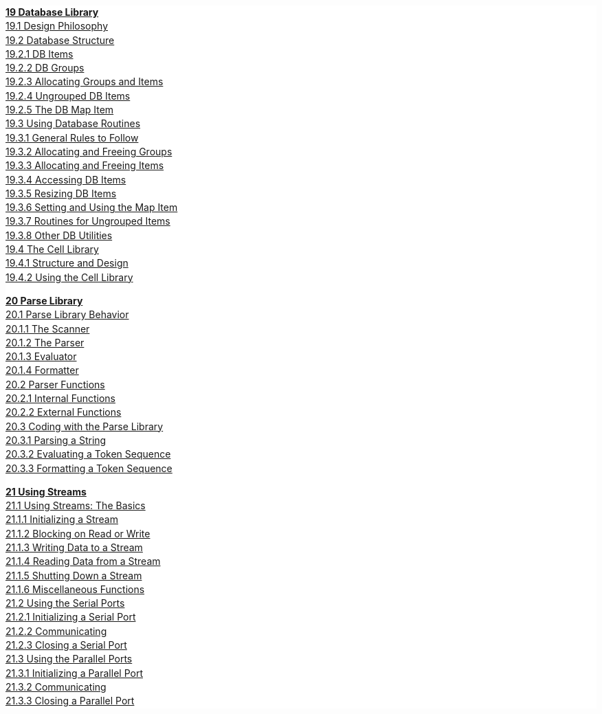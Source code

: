 **[19 Database Library](Concepts/cdb.md)**  
    [19.1 Design Philosophy](Concepts/cdb.md#191-design-philosophy)  
    [19.2 Database Structure](Concepts/cdb.md#192-database-structure)  
      [19.2.1 DB Items](Concepts/cdb.md#1921-db-items)  
      [19.2.2 DB Groups](Concepts/cdb.md#1922-db-groups)  
      [19.2.3 Allocating Groups and Items](Concepts/cdb.md#1923-allocating-groups-and-items)  
      [19.2.4 Ungrouped DB Items](Concepts/cdb.md#1924-ungrouped-db-items)  
      [19.2.5 The DB Map Item](Concepts/cdb.md#1925-the-db-map-item)  
    [19.3 Using Database Routines](Concepts/cdb.md#193-using-database-routines)  
      [19.3.1 General Rules to Follow](Concepts/cdb.md#1931-general-rules-to-follow)  
      [19.3.2 Allocating and Freeing Groups](Concepts/cdb.md#1932-allocating-and-freeing-groups)  
      [19.3.3 Allocating and Freeing Items](Concepts/cdb.md#1933-allocating-and-freeing-items)  
      [19.3.4 Accessing DB Items](Concepts/cdb.md#1934-accessing-db-items)  
      [19.3.5 Resizing DB Items](Concepts/cdb.md#1935-resizing-db-items)  
      [19.3.6 Setting and Using the Map Item](Concepts/cdb.md#1936-setting-and-using-ungrouped-items)  
      [19.3.7 Routines for Ungrouped Items](Concepts/cdb.md#1937-routines-for-ungrouped-items)  
      [19.3.8 Other DB Utilities](Concepts/cdb.md#1938-other-db-utilities)  
    [19.4 The Cell Library](Concepts/cdb.md#194-the-cell-library)  
      [19.4.1 Structure and Design](Concepts/cdb.md#1941-structure-and-design)  
      [19.4.2 Using the Cell Library](Concepts/cdb.md#1942-using-the-cell-library)  

**[20 Parse Library](Concepts/cparse.md)**  
    [20.1 Parse Library Behavior](Concepts/cparse.md#201-parse-library-behavior)  
      [20.1.1 The Scanner](Concepts/cparse.md#2011-the-scanner)  
      [20.1.2 The Parser](Concepts/cparse.md#2012-the-parser)  
      [20.1.3 Evaluator](Concepts/cparse.md#2013-evaluator)  
      [20.1.4 Formatter](Concepts/cparse.md#2014-formatter)  
    [20.2 Parser Functions](Concepts/cparse.md#202-parser-functions)  
      [20.2.1 Internal Functions](Concepts/cparse.md#2021-internal-functions)  
      [20.2.2 External Functions](Concepts/cparse.md#2022-external-functions)  
    [20.3 Coding with the Parse Library](Concepts/cparse.md#203-coding-with-the-parse-library)  
      [20.3.1 Parsing a String](Concepts/cparse.md#2031-parsing-a-string)  
      [20.3.2 Evaluating a Token Sequence](Concepts/cparse.md#2032-evaluating-a-token-sequence)  
      [20.3.3 Formatting a Token Sequence](Concepts/cparse.md#2033-formatting-a-token-sequence)  

**[21 Using Streams](Concepts/cstream.md)**  
    [21.1 Using Streams: The Basics](Concepts/cstream.md#211-using-streams-the-basics)  
      [21.1.1 Initializing a Stream](Concepts/cstream.md#2111-initializing-a-stream)  
      [21.1.2 Blocking on Read or Write](Concepts/cstream.md#2112-blocking-on-read-or-write)  
      [21.1.3 Writing Data to a Stream](Concepts/cstream.md#21)  
      [21.1.4 Reading Data from a Stream](Concepts/cstream.md#21)  
      [21.1.5 Shutting Down a Stream](Concepts/cstream.md#21)  
      [21.1.6 Miscellaneous Functions](Concepts/cstream.md#21)  
    [21.2 Using the Serial Ports](Concepts/cstream.md#21)  
      [21.2.1 Initializing a Serial Port](Concepts/cstream.md#21)  
      [21.2.2 Communicating](Concepts/cstream.md#21)  
      [21.2.3 Closing a Serial Port](Concepts/cstream.md#21)  
    [21.3 Using the Parallel Ports](Concepts/cstream.md#21)  
      [21.3.1 Initializing a Parallel Port](Concepts/cstream.md#21)  
      [21.3.2 Communicating](Concepts/cstream.md#21)  
      [21.3.3 Closing a Parallel Port](Concepts/cstream.md#21)  
